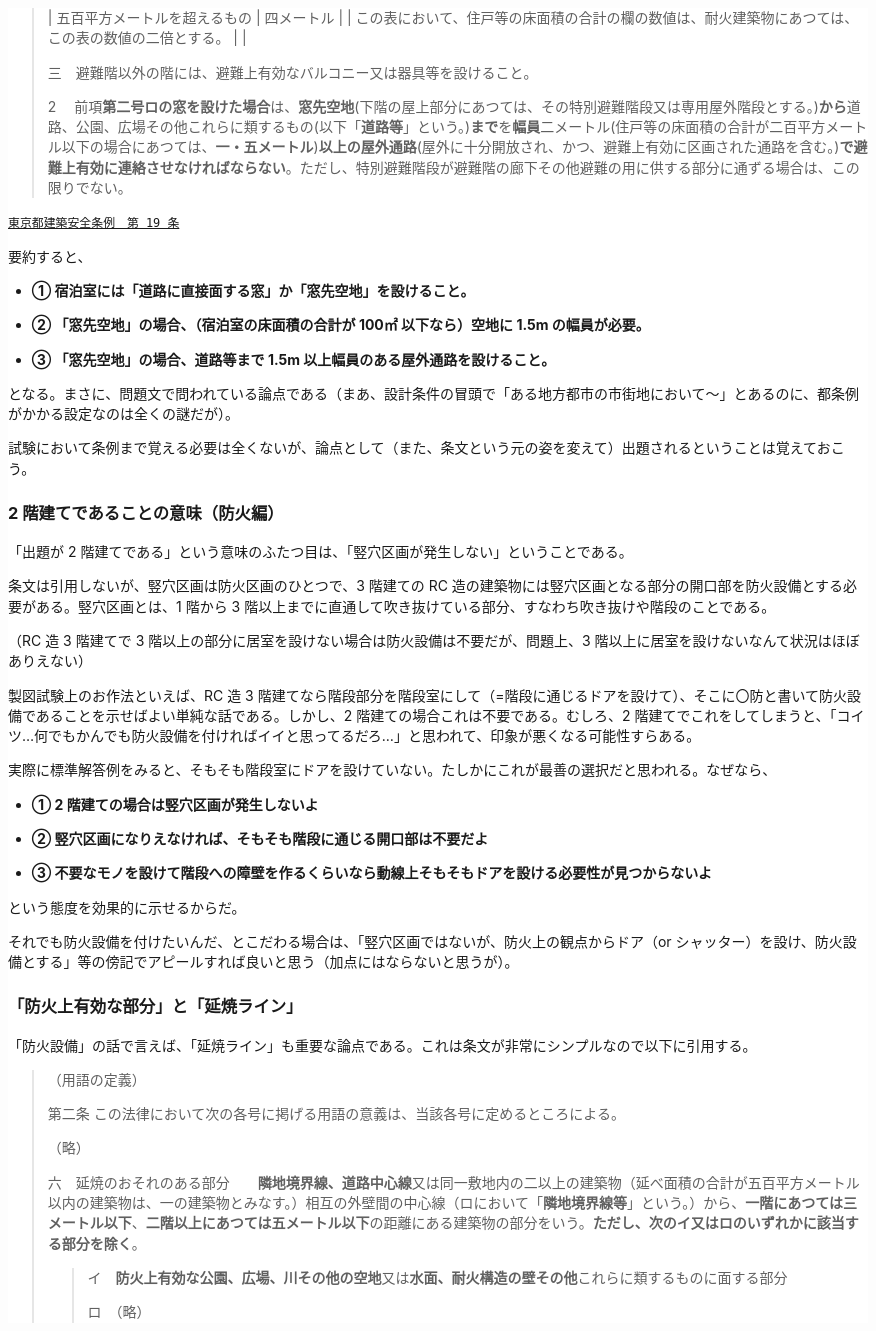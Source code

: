 > | 五百平方メートルを超えるもの                                                                       | 四メートル         |
> | この表において、住戸等の床面積の合計の欄の数値は、耐火建築物にあつては、この表の数値の二倍とする。 |                    |
>
> 三　避難階以外の階には、避難上有効なバルコニー又は器具等を設けること。
>
> 2 　前項**第二号ロの窓を設けた場合**は、**窓先空地**(下階の屋上部分にあつては、その特別避難階段又は専用屋外階段とする。)**から**道路、公園、広場その他これらに類するもの(以下「**道路等**」という。)**まで**を**幅員**二メートル(住戸等の床面積の合計が二百平方メートル以下の場合にあつては、**一・五メートル**)**以上の屋外通路**(屋外に十分開放され、かつ、避難上有効に区画された通路を含む。)**で避難上有効に連絡させなければならない**。ただし、特別避難階段が避難階の廊下その他避難の用に供する部分に通ずる場合は、この限りでない。

[`東京都建築安全条例　第 19 条`](https://www.reiki.metro.tokyo.lg.jp/reiki/reiki_honbun/g101RG00001306.html#e000001610)

要約すると、

- **① 宿泊室には「道路に直接面する窓」か「窓先空地」を設けること。**

- **② 「窓先空地」の場合、（宿泊室の床面積の合計が 100㎡ 以下なら）空地に 1.5m の幅員が必要。**

- **③ 「窓先空地」の場合、道路等まで 1.5m 以上幅員のある屋外通路を設けること。**

となる。まさに、問題文で問われている論点である（まあ、設計条件の冒頭で「ある地方都市の市街地において～」とあるのに、都条例がかかる設定なのは全くの謎だが）。

試験において条例まで覚える必要は全くないが、論点として（また、条文という元の姿を変えて）出題されるということは覚えておこう。

### 2 階建てであることの意味（**防火編**）

「出題が 2 階建てである」という意味のふたつ目は、「竪穴区画が発生しない」ということである。

条文は引用しないが、竪穴区画は防火区画のひとつで、3 階建ての RC 造の建築物には竪穴区画となる部分の開口部を防火設備とする必要がある。竪穴区画とは、1 階から 3 階以上までに直通して吹き抜けている部分、すなわち吹き抜けや階段のことである。

（RC 造 3 階建てで 3 階以上の部分に居室を設けない場合は防火設備は不要だが、問題上、3 階以上に居室を設けないなんて状況はほぼありえない）

製図試験上のお作法といえば、RC 造 3 階建てなら階段部分を階段室にして（=階段に通じるドアを設けて）、そこに〇防と書いて防火設備であることを示せばよい単純な話である。しかし、2 階建ての場合これは不要である。むしろ、2 階建てでこれをしてしまうと、「コイツ…何でもかんでも防火設備を付ければイイと思ってるだろ…」と思われて、印象が悪くなる可能性すらある。

実際に標準解答例をみると、そもそも階段室にドアを設けていない。たしかにこれが最善の選択だと思われる。なぜなら、

- **① 2 階建ての場合は竪穴区画が発生しないよ**

- **② 竪穴区画になりえなければ、そもそも階段に通じる開口部は不要だよ**

- **③ 不要なモノを設けて階段への障壁を作るくらいなら動線上そもそもドアを設ける必要性が見つからないよ**

という態度を効果的に示せるからだ。

それでも防火設備を付けたいんだ、とこだわる場合は、「竪穴区画ではないが、防火上の観点からドア（or シャッター）を設け、防火設備とする」等の傍記でアピールすれば良いと思う（加点にはならないと思うが）。

### 「防火上有効な部分」と「延焼ライン」

「防火設備」の話で言えば、「延焼ライン」も重要な論点である。これは条文が非常にシンプルなので以下に引用する。

> （用語の定義）
>
> 第二条 この法律において次の各号に掲げる用語の意義は、当該各号に定めるところによる。
>
> （略）
>
> 六　延焼のおそれのある部分　　**隣地境界線、道路中心線**又は同一敷地内の二以上の建築物（延べ面積の合計が五百平方メートル以内の建築物は、一の建築物とみなす。）相互の外壁間の中心線（ロにおいて「**隣地境界線等**」という。）から、**一階にあつては三メートル以下**、**二階以上にあつては五メートル以下**の距離にある建築物の部分をいう。**ただし、次のイ又はロのいずれかに該当する部分を除く**。
>
> > イ　**防火上有効な公園、広場、川その他の空地**又は**水面、耐火構造の壁その他**これらに類するものに面する部分
> >
> > ロ　（略）
